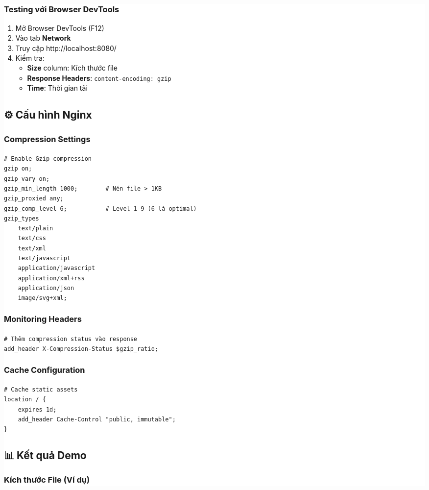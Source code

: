 ### Testing với Browser DevTools

1. Mở Browser DevTools (F12)
2. Vào tab **Network**
3. Truy cập http://localhost:8080/
4. Kiểm tra:
   - **Size** column: Kích thước file
   - **Response Headers**: `content-encoding: gzip`
   - **Time**: Thời gian tải

## ⚙️ Cấu hình Nginx

### Compression Settings

```nginx
# Enable Gzip compression
gzip on;
gzip_vary on;
gzip_min_length 1000;        # Nén file > 1KB
gzip_proxied any;
gzip_comp_level 6;           # Level 1-9 (6 là optimal)
gzip_types
    text/plain
    text/css
    text/xml
    text/javascript
    application/javascript
    application/xml+rss
    application/json
    image/svg+xml;
```

### Monitoring Headers

```nginx
# Thêm compression status vào response
add_header X-Compression-Status $gzip_ratio;
```

### Cache Configuration

```nginx
# Cache static assets
location / {
    expires 1d;
    add_header Cache-Control "public, immutable";
}
```

## 📊 Kết quả Demo

### Kích thước File (Ví dụ)
